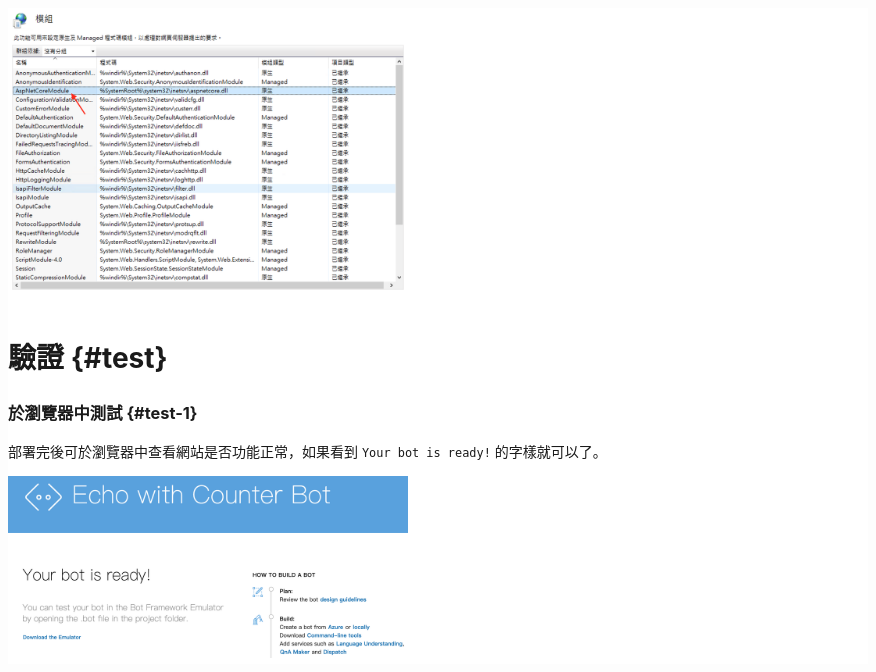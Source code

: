 <img src="/images/2019/bot_framework_4_IIS_check_model.png" width="400">
<br>

# 驗證 {#test}
### 於瀏覽器中測試 {#test-1}
部署完後可於瀏覽器中查看網站是否功能正常，如果看到 `Your bot is ready!` 的字樣就可以了。

<img src="/images/2019/bot_framework_4_successful.png" width="400">
<br>
